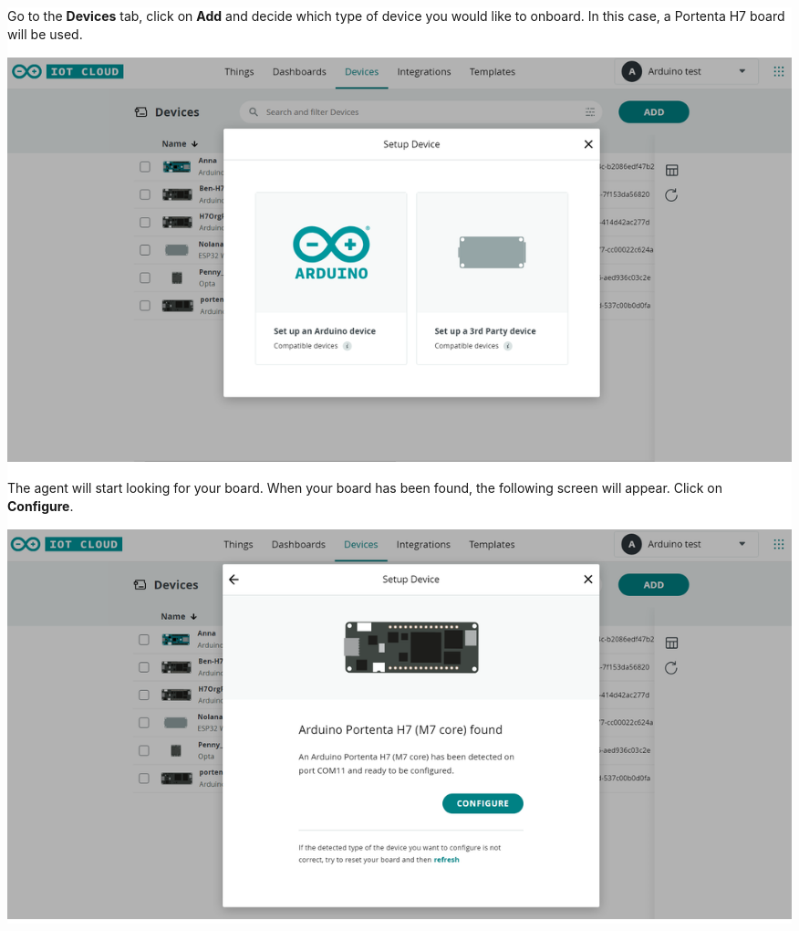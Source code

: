 Go to the **Devices** tab, click on **Add** and decide which type of device you would like to onboard. In this case, a Portenta H7 board will be used.

![Device selection](assets/device-onboarding.png "Device selection")

The agent will start looking for your board. When your board has been found, the following screen will appear. Click on **Configure**.

![Device configuration during provisioning](assets/portenta-found.png "Device configuration during provisioning")
